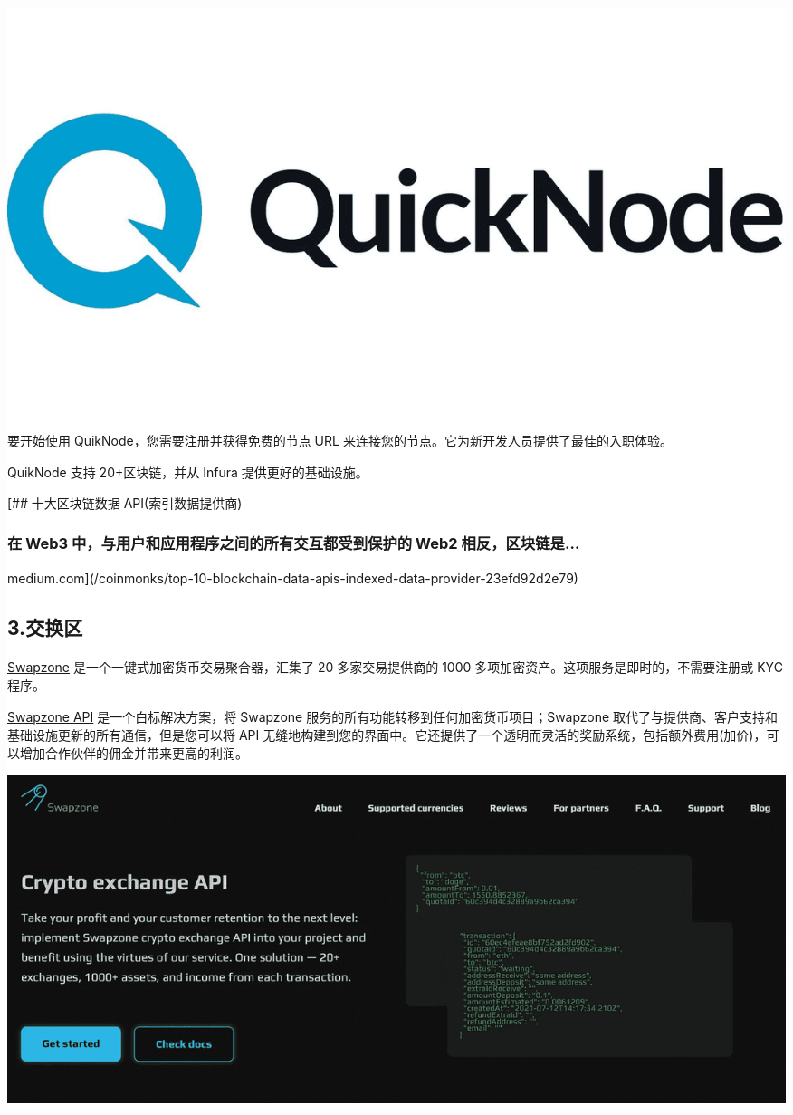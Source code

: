 ![](img/ecd91113553d7f4a91d7b84dcaf31e85.png)

要开始使用 QuikNode，您需要注册并获得免费的节点 URL 来连接您的节点。它为新开发人员提供了最佳的入职体验。

QuikNode 支持 20+区块链，并从 Infura 提供更好的基础设施。

[](/coinmonks/top-10-blockchain-data-apis-indexed-data-provider-23efd92d2e79) [## 十大区块链数据 API(索引数据提供商)

### 在 Web3 中，与用户和应用程序之间的所有交互都受到保护的 Web2 相反，区块链是…

medium.com](/coinmonks/top-10-blockchain-data-apis-indexed-data-provider-23efd92d2e79) 

## 3.交换区

[Swapzone](https://swapzone.io/) 是一个一键式加密货币交易聚合器，汇集了 20 多家交易提供商的 1000 多项加密资产。这项服务是即时的，不需要注册或 KYC 程序。

[Swapzone API](https://swapzone.io/partners/exchange-api?refId=fdJ9VsV5_) 是一个白标解决方案，将 Swapzone 服务的所有功能转移到任何加密货币项目；Swapzone 取代了与提供商、客户支持和基础设施更新的所有通信，但是您可以将 API 无缝地构建到您的界面中。它还提供了一个透明而灵活的奖励系统，包括额外费用(加价)，可以增加合作伙伴的佣金并带来更高的利润。

![](img/3e86bd436360845e306813b6ec287032.png)
